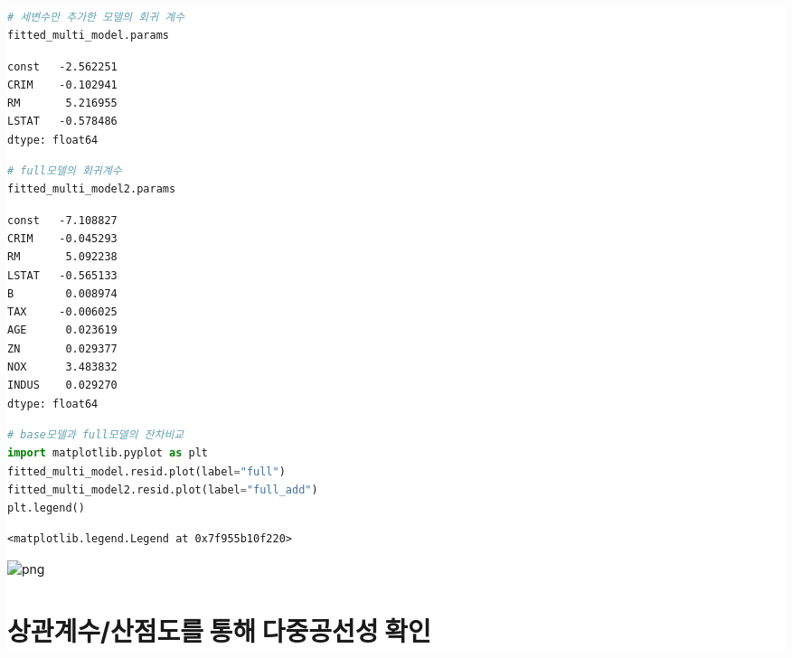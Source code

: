


```python
# 세변수만 추가한 모델의 회귀 계수 
fitted_multi_model.params
```




    const   -2.562251
    CRIM    -0.102941
    RM       5.216955
    LSTAT   -0.578486
    dtype: float64




```python
# full모델의 회귀계수
fitted_multi_model2.params
```




    const   -7.108827
    CRIM    -0.045293
    RM       5.092238
    LSTAT   -0.565133
    B        0.008974
    TAX     -0.006025
    AGE      0.023619
    ZN       0.029377
    NOX      3.483832
    INDUS    0.029270
    dtype: float64




```python
# base모델과 full모델의 잔차비교 
import matplotlib.pyplot as plt
fitted_multi_model.resid.plot(label="full")
fitted_multi_model2.resid.plot(label="full_add")
plt.legend()
```




    <matplotlib.legend.Legend at 0x7f955b10f220>




    
![png](output_17_1.png)
    


# 상관계수/산점도를 통해 다중공선성 확인
